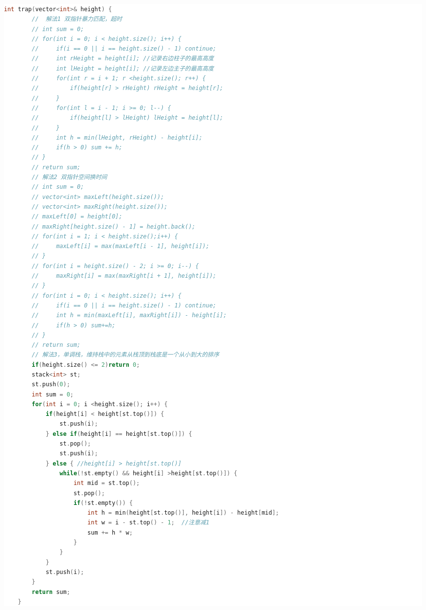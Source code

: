 ```cpp
int trap(vector<int>& height) {
        //  解法1 双指针暴力匹配，超时
        // int sum = 0; 
        // for(int i = 0; i < height.size(); i++) {
        //     if(i == 0 || i == height.size() - 1) continue;
        //     int rHeight = height[i]; //记录右边柱子的最高高度
        //     int lHeight = height[i]; //记录左边主子的最高高度
        //     for(int r = i + 1; r <height.size(); r++) {
        //         if(height[r] > rHeight) rHeight = height[r];
        //     }
        //     for(int l = i - 1; i >= 0; l--) {
        //         if(height[l] > lHeight) lHeight = height[l];
        //     }
        //     int h = min(lHeight, rHeight) - height[i];
        //     if(h > 0) sum += h;
        // }
        // return sum;
        // 解法2 双指针空间换时间
        // int sum = 0;
        // vector<int> maxLeft(height.size());
        // vector<int> maxRight(height.size());
        // maxLeft[0] = height[0];
        // maxRight[height.size() - 1] = height.back();
        // for(int i = 1; i < height.size();i++) {
        //     maxLeft[i] = max(maxLeft[i - 1], height[i]);
        // }
        // for(int i = height.size() - 2; i >= 0; i--) {
        //     maxRight[i] = max(maxRight[i + 1], height[i]);
        // }
        // for(int i = 0; i < height.size(); i++) {
        //     if(i == 0 || i == height.size() - 1) continue;
        //     int h = min(maxLeft[i], maxRight[i]) - height[i];
        //     if(h > 0) sum+=h;
        // }
        // return sum;
        // 解法3，单调栈，维持栈中的元素从栈顶到栈底是一个从小到大的排序
        if(height.size() <= 2)return 0;
        stack<int> st;
        st.push(0);
        int sum = 0;
        for(int i = 0; i <height.size(); i++) {
            if(height[i] < height[st.top()]) {
                st.push(i);
            } else if(height[i] == height[st.top()]) {
                st.pop();
                st.push(i);
            } else { //height[i] > height[st.top()]
                while(!st.empty() && height[i] >height[st.top()]) {
                    int mid = st.top();
                    st.pop();
                    if(!st.empty()) {
                        int h = min(height[st.top()], height[i]) - height[mid];
                        int w = i - st.top() - 1;  //注意减1
                        sum += h * w;
                    }
                }
            } 
            st.push(i);
        }
        return sum;
    }
```

